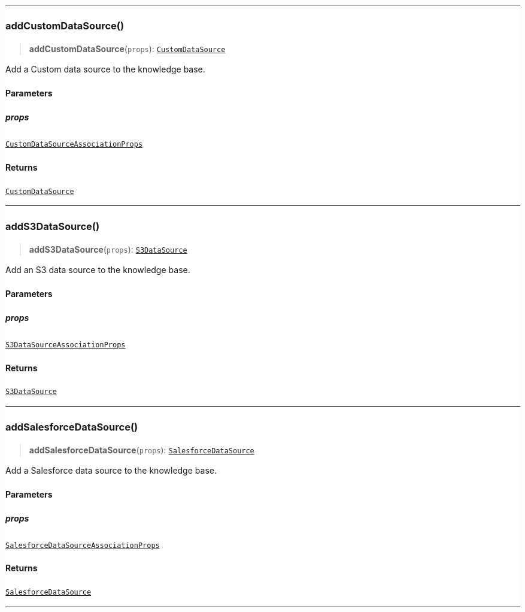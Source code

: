 ***

### addCustomDataSource()

> **addCustomDataSource**(`props`): [`CustomDataSource`](../classes/CustomDataSource.md)

Add a Custom data source to the knowledge base.

#### Parameters

##### props

[`CustomDataSourceAssociationProps`](CustomDataSourceAssociationProps.md)

#### Returns

[`CustomDataSource`](../classes/CustomDataSource.md)

***

### addS3DataSource()

> **addS3DataSource**(`props`): [`S3DataSource`](../classes/S3DataSource.md)

Add an S3 data source to the knowledge base.

#### Parameters

##### props

[`S3DataSourceAssociationProps`](S3DataSourceAssociationProps.md)

#### Returns

[`S3DataSource`](../classes/S3DataSource.md)

***

### addSalesforceDataSource()

> **addSalesforceDataSource**(`props`): [`SalesforceDataSource`](../classes/SalesforceDataSource.md)

Add a Salesforce data source to the knowledge base.

#### Parameters

##### props

[`SalesforceDataSourceAssociationProps`](SalesforceDataSourceAssociationProps.md)

#### Returns

[`SalesforceDataSource`](../classes/SalesforceDataSource.md)

***
